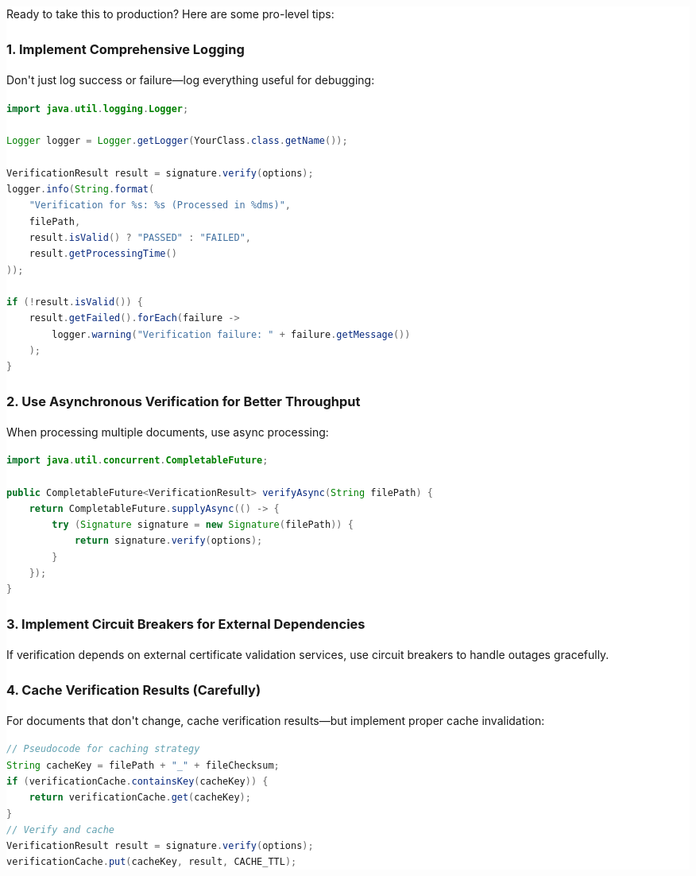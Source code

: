 Ready to take this to production? Here are some pro-level tips:

### 1. Implement Comprehensive Logging
Don't just log success or failure—log everything useful for debugging:

```java
import java.util.logging.Logger;

Logger logger = Logger.getLogger(YourClass.class.getName());

VerificationResult result = signature.verify(options);
logger.info(String.format(
    "Verification for %s: %s (Processed in %dms)",
    filePath,
    result.isValid() ? "PASSED" : "FAILED",
    result.getProcessingTime()
));

if (!result.isValid()) {
    result.getFailed().forEach(failure ->
        logger.warning("Verification failure: " + failure.getMessage())
    );
}
```

### 2. Use Asynchronous Verification for Better Throughput
When processing multiple documents, use async processing:

```java
import java.util.concurrent.CompletableFuture;

public CompletableFuture<VerificationResult> verifyAsync(String filePath) {
    return CompletableFuture.supplyAsync(() -> {
        try (Signature signature = new Signature(filePath)) {
            return signature.verify(options);
        }
    });
}
```

### 3. Implement Circuit Breakers for External Dependencies
If verification depends on external certificate validation services, use circuit breakers to handle outages gracefully.

### 4. Cache Verification Results (Carefully)
For documents that don't change, cache verification results—but implement proper cache invalidation:

```java
// Pseudocode for caching strategy
String cacheKey = filePath + "_" + fileChecksum;
if (verificationCache.containsKey(cacheKey)) {
    return verificationCache.get(cacheKey);
}
// Verify and cache
VerificationResult result = signature.verify(options);
verificationCache.put(cacheKey, result, CACHE_TTL);
```
